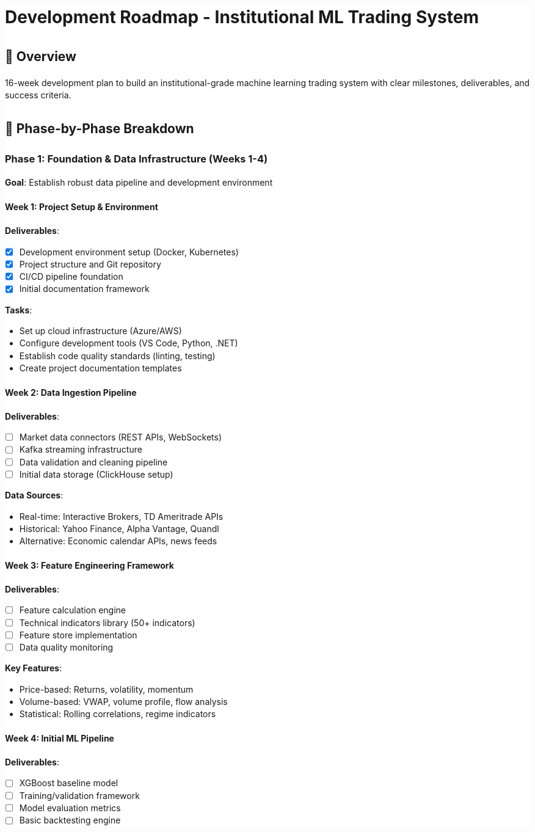 # Development Roadmap - Institutional ML Trading System

## 🎯 Overview
16-week development plan to build an institutional-grade machine learning trading system with clear milestones, deliverables, and success criteria.

## 📅 Phase-by-Phase Breakdown

### Phase 1: Foundation & Data Infrastructure (Weeks 1-4)
**Goal**: Establish robust data pipeline and development environment

#### Week 1: Project Setup & Environment
**Deliverables**:
- [x] Development environment setup (Docker, Kubernetes)
- [x] Project structure and Git repository
- [x] CI/CD pipeline foundation
- [x] Initial documentation framework

**Tasks**:
- Set up cloud infrastructure (Azure/AWS)
- Configure development tools (VS Code, Python, .NET)
- Establish code quality standards (linting, testing)
- Create project documentation templates

#### Week 2: Data Ingestion Pipeline
**Deliverables**:
- [ ] Market data connectors (REST APIs, WebSockets)
- [ ] Kafka streaming infrastructure
- [ ] Data validation and cleaning pipeline
- [ ] Initial data storage (ClickHouse setup)

**Data Sources**:
- Real-time: Interactive Brokers, TD Ameritrade APIs
- Historical: Yahoo Finance, Alpha Vantage, Quandl
- Alternative: Economic calendar APIs, news feeds

#### Week 3: Feature Engineering Framework
**Deliverables**:
- [ ] Feature calculation engine
- [ ] Technical indicators library (50+ indicators)
- [ ] Feature store implementation
- [ ] Data quality monitoring

**Key Features**:
- Price-based: Returns, volatility, momentum
- Volume-based: VWAP, volume profile, flow analysis
- Statistical: Rolling correlations, regime indicators

#### Week 4: Initial ML Pipeline
**Deliverables**:
- [ ] XGBoost baseline model
- [ ] Training/validation framework
- [ ] Model evaluation metrics
- [ ] Basic backtesting engine
